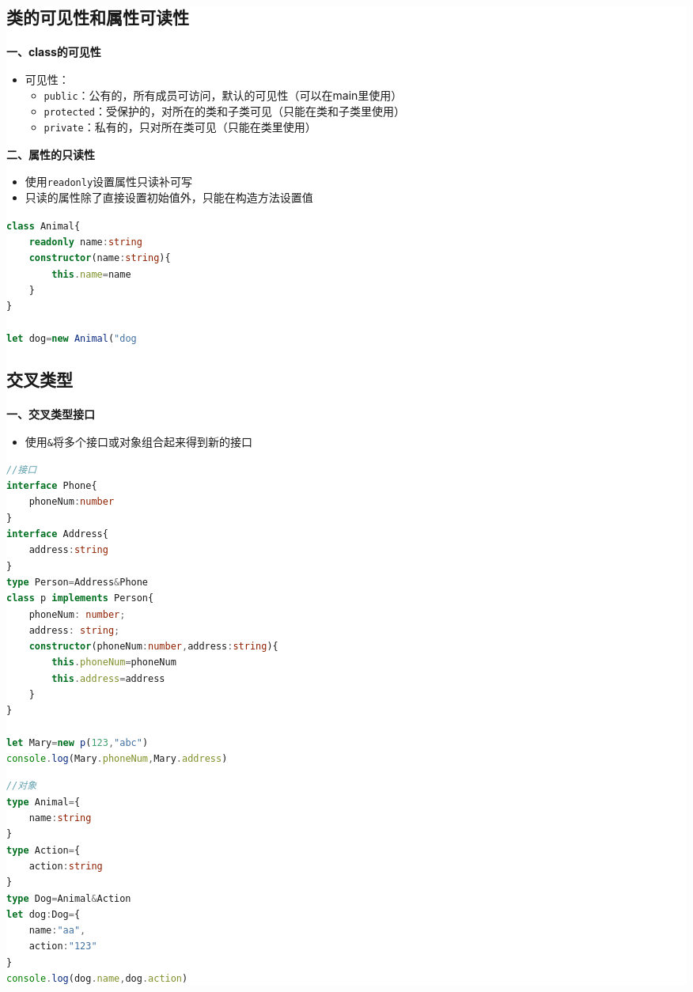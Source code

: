 ## 类的可见性和属性可读性

**一、class的可见性**

* 可见性：
  * `public`：公有的，所有成员可访问，默认的可见性（可以在main里使用）
  * `protected`：受保护的，对所在的类和子类可见（只能在类和子类里使用）
  * `private`：私有的，只对所在类可见（只能在类里使用）

**二、属性的只读性**

* 使用`readonly`设置属性只读补可写
* 只读的属性除了直接设置初始值外，只能在构造方法设置值

```typescript
class Animal{
    readonly name:string
    constructor(name:string){
        this.name=name
    }
}

let dog=new Animal("dog
```

## 交叉类型

**一、交叉类型接口**

* 使用`&`将多个接口或对象组合起来得到新的接口

```typescript
//接口
interface Phone{
    phoneNum:number
}
interface Address{
    address:string
}
type Person=Address&Phone
class p implements Person{
    phoneNum: number;
    address: string;
    constructor(phoneNum:number,address:string){
        this.phoneNum=phoneNum
        this.address=address
    }
}

let Mary=new p(123,"abc")
console.log(Mary.phoneNum,Mary.address)
```

```typescript
//对象
type Animal={
    name:string
}
type Action={
    action:string
}
type Dog=Animal&Action
let dog:Dog={
    name:"aa",
    action:"123"
}
console.log(dog.name,dog.action)
```